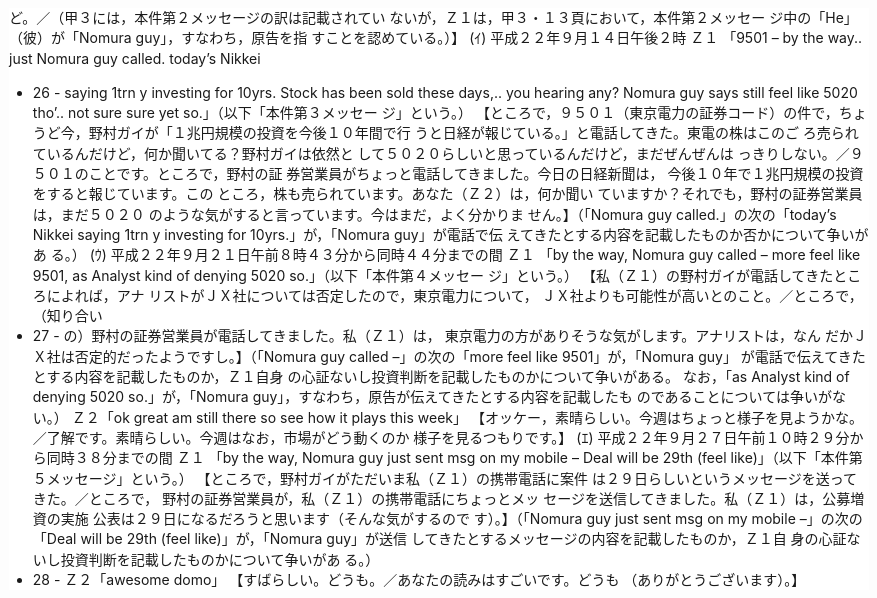 ど。／（甲３には，本件第２メッセージの訳は記載されてい
ないが，Ｚ１は，甲３・１３頁において，本件第２メッセー
ジ中の「He」（彼）が「Nomura guy」，すなわち，原告を指
すことを認めている。）】 
(ｲ) 平成２２年９月１４日午後２時 
Ｚ１ 「9501 – by the way.. just Nomura guy called. today’s Nikkei 
- 26 - 
saying 1trn y investing for 10yrs. Stock has been sold these 
days,.. you hearing any? Nomura guy says still feel like 
5020 tho’.. not sure sure yet so.」（以下「本件第３メッセー
ジ」という。） 
【ところで，９５０１（東京電力の証券コード）の件で，ちょ
うど今，野村ガイが「１兆円規模の投資を今後１０年間で行
うと日経が報じている。」と電話してきた。東電の株はこのご
ろ売られているんだけど，何か聞いてる？野村ガイは依然と
して５０２０らしいと思っているんだけど，まだぜんぜんは
っきりしない。／９５０１のことです。ところで，野村の証
券営業員がちょっと電話してきました。今日の日経新聞は，
今後１０年で１兆円規模の投資をすると報じています。この
ところ，株も売られています。あなた（Ｚ２）は，何か聞い
ていますか？それでも，野村の証券営業員は，まだ５０２０
のような気がすると言っています。今はまだ，よく分かりま
せん。】（「Nomura guy called.」の次の「today’s Nikkei saying 
1trn y investing for 10yrs.」が，「Nomura guy」が電話で伝
えてきたとする内容を記載したものか否かについて争いがあ
る。） 
(ｳ) 平成２２年９月２１日午前８時４３分から同時４４分までの間 
Ｚ１ 「by the way, Nomura guy called – more feel like 9501, as 
Analyst kind of denying 5020 so.」（以下「本件第４メッセー
ジ」という。） 
【私（Ｚ１）の野村ガイが電話してきたところによれば，アナ
リストがＪＸ社については否定したので，東京電力について，
ＪＸ社よりも可能性が高いとのこと。／ところで，（知り合い
- 27 - 
の）野村の証券営業員が電話してきました。私（Ｚ１）は，
東京電力の方がありそうな気がします。アナリストは，なん
だかＪＸ社は否定的だったようですし。】（「Nomura guy 
called –」の次の「more feel like 9501」が，「Nomura guy」
が電話で伝えてきたとする内容を記載したものか，Ｚ１自身
の心証ないし投資判断を記載したものかについて争いがある。
なお，「as Analyst kind of denying 5020 so.」が，「Nomura 
guy」，すなわち，原告が伝えてきたとする内容を記載したも
のであることについては争いがない。） 
Ｚ２「ok great am still there so see how it plays this week」 
【オッケー，素晴らしい。今週はちょっと様子を見ようかな。
／了解です。素晴らしい。今週はなお，市場がどう動くのか
様子を見るつもりです。】 
(ｴ) 平成２２年９月２７日午前１０時２９分から同時３８分までの間 
Ｚ１ 「by the way, Nomura guy just sent msg on my mobile – Deal 
will be 29th (feel like)」（以下「本件第５メッセージ」という。） 
【ところで，野村ガイがただいま私（Ｚ１）の携帯電話に案件
は２９日らしいというメッセージを送ってきた。／ところで，
野村の証券営業員が，私（Ｚ１）の携帯電話にちょっとメッ
セージを送信してきました。私（Ｚ１）は，公募増資の実施
公表は２９日になるだろうと思います（そんな気がするので
す）。】（「Nomura guy just sent msg on my mobile –」の次の
「Deal will be 29th (feel like)」が，「Nomura guy」が送信
してきたとするメッセージの内容を記載したものか，Ｚ１自
身の心証ないし投資判断を記載したものかについて争いがあ
る。） 
- 28 - 
Ｚ２「awesome domo」 
【すばらしい。どうも。／あなたの読みはすごいです。どうも
（ありがとうございます）。】 